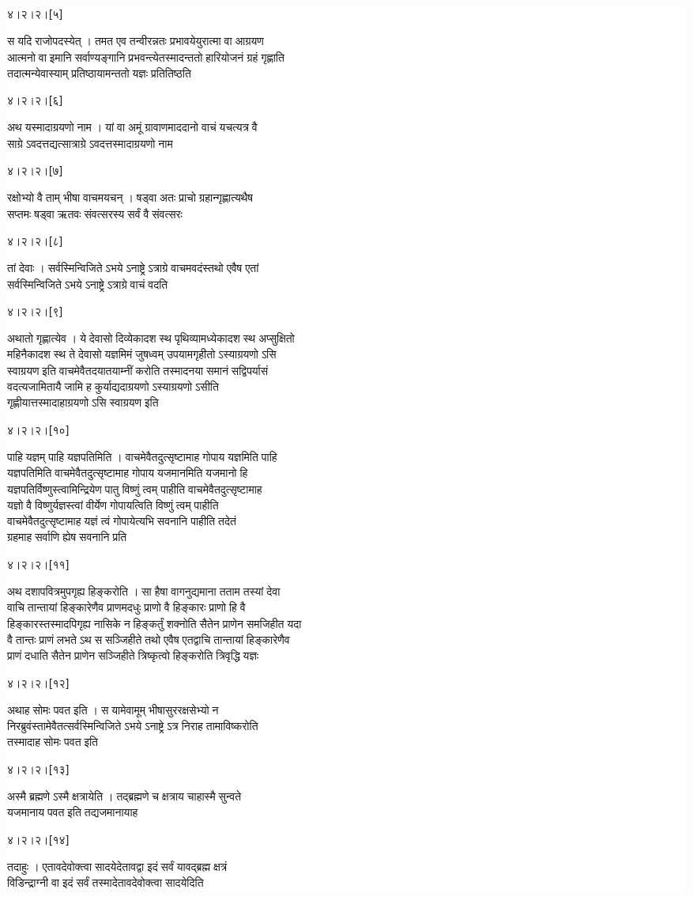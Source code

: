 ४।२।२।[५]  
    
स यदि राजोपदस्येत् । तमत एव तन्वीरन्नतः प्रभावयेयुरात्मा वा आग्रयण  
आत्मनो वा इमानि सर्वाण्यङ्गानि प्रभवन्त्येतस्मादन्ततो हारियोजनं ग्रहं गृह्णाति  
तदात्मन्येवास्याम् प्रतिष्ठायामन्ततो यज्ञः प्रतितिष्ठति

४।२।२।[६]  
    
अथ यस्मादाग्रयणो नाम । यां वा अमूं ग्रावाणमाददानो वाचं यचत्यत्र वै  
साग्रे ऽवदत्तद्यत्सात्राग्रे ऽवदत्तस्मादाग्रयणो नाम 

४।२।२।[७]  
    
रक्षोभ्यो वै ताम् भीषा वाचमयचन् । षड्वा अतः प्राचो ग्रहान्गृह्णात्यथैष  
सप्तमः षड्वा ऋतवः संवत्सरस्य सर्वं वै संवत्सरः 

४।२।२।[८]  
    
तां देवाः । सर्वस्मिन्विजिते ऽभये ऽनाष्ट्रे ऽत्राग्रे वाचमवदंस्तथो एवैष एतां  
सर्वस्मिन्विजिते ऽभये ऽनाष्ट्रे ऽत्राग्रे वाचं वदति

४।२।२।[९]  
    
अथातो गृह्णात्येव । ये देवासो दिव्येकादश स्थ पृथिव्यामध्येकादश स्थ अप्सुक्षितो  
महिनैकादश स्थ ते देवासो यज्ञमिमं जुषध्वम् उपयामगृहीतो ऽस्याग्रयणो ऽसि  
स्वाग्रयण इति वाचमेवैतदयातयाम्नीं करोति तस्मादनया समानं सद्विपर्यासं  
वदत्यजामितायै जामि ह कुर्याद्यदाग्रयणो ऽस्याग्रयणो ऽसीति  
गृह्णीयात्तस्मादाहाग्रयणो ऽसि स्वाग्रयण इति

४।२।२।[१०]  
    
पाहि यज्ञम् पाहि यज्ञपतिमिति । वाचमेवैतदुत्सृष्टामाह गोपाय यज्ञमिति पाहि  
यज्ञपतिमिति वाचमेवैतदुत्सृष्टामाह गोपाय यजमानमिति यजमानो हि  
यज्ञपतिर्विष्णुस्त्वामिन्द्रियेण पातु विष्णुं त्वम् पाहीति वाचमेवैतदुत्सृष्टामाह  
यज्ञो वै विष्णुर्यज्ञस्त्वां वीर्येण गोपायत्विति विष्णुं त्वम् पाहीति  
वाचमेवैतदुत्सृष्टामाह यज्ञं त्वं गोपायेत्यभि सवनानि पाहीति तदेतं  
ग्रहमाह सर्वाणि ह्येष सवनानि प्रति 

४।२।२।[११]  
    
अथ दशापवित्रमुपगृह्य हिङ्करोति । सा हैषा वागनुद्यमाना तताम तस्यां देवा  
वाचि तान्तायां हिङ्कारेणैव प्राणमदधुः प्राणो वै हिङ्कारः प्राणो हि वै  
हिङ्कारस्तस्मादपिगृह्य नासिके न हिङ्कर्तुं शक्नोति सैतेन प्राणेन समजिहीत यदा  
वै तान्तः प्राणं लभते ऽथ स सञ्जिहीते तथो एवैष एतद्वाचि तान्तायां हिङ्कारेणैव  
प्राणं दधाति सैतेन प्राणेन सञ्जिहीते त्रिष्कृत्वो हिङ्करोति त्रिवृद्धि यज्ञः 

४।२।२।[१२]  
    
अथाह सोमः पवत इति । स यामेवामूम् भीषासुररक्षसेभ्यो न  
निरब्रुवंस्तामेवैतत्सर्वस्मिन्विजिते ऽभये ऽनाष्ट्रे ऽत्र निराह तामाविष्करोति  
तस्मादाह सोमः पवत इति

४।२।२।[१३]  
    
अस्मै ब्रह्मणे ऽस्मै क्षत्रायेति । तद्ब्रह्मणे च क्षत्राय चाहास्मै सुन्वते  
यजमानाय पवत इति तद्यजमानायाह

४।२।२।[१४]  
    
तदाहुः । एतावदेवोक्त्वा सादयेदेतावद्वा इदं सर्वं यावद्ब्रह्म क्षत्रं  
विडिन्द्राग्नी वा इदं सर्वं तस्मादेतावदेवोक्त्वा सादयेदिति 
